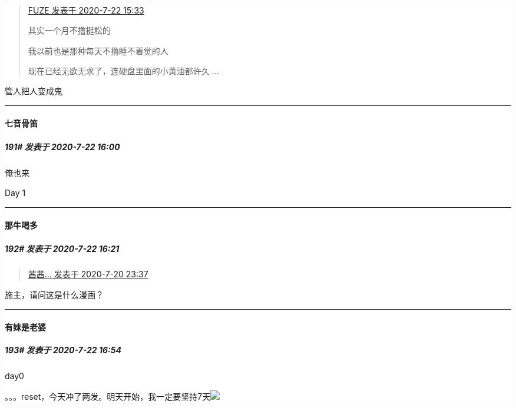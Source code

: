 

<blockquote><a href="httphttps://bbs.saraba1st.com/2b/forum.php?mod=redirect&amp;goto=findpost&amp;pid=48184384&amp;ptid=1949984" target="_blank">FUZE 发表于 2020-7-22 15:33</a>

其实一个月不撸挺松的

我以前也是那种每天不撸睡不着觉的人

现在已经无欲无求了，连硬盘里面的小黄油都许久 ...</blockquote>
管人把人变成鬼







-----

####  七音骨笛  
##### 191#       发表于 2020-7-22 16:00




俺也来

Day 1







-----

####  那牛喝多  
##### 192#       发表于 2020-7-22 16:21



<blockquote><a href="httphttps://bbs.saraba1st.com/2b/forum.php?mod=redirect&amp;goto=findpost&amp;pid=48169089&amp;ptid=1949984" target="_blank">茜茜... 发表于 2020-7-20 23:37</a></blockquote>
施主，请问这是什么漫画？







-----

####  有妹是老婆  
##### 193#       发表于 2020-7-22 16:54




day0 

。。。reset，今天冲了两发。明天开始，我一定要坚持7天<img src="https://static.saraba1st.com/image/smiley/face2017/081.png" referrerpolicy="no-referrer">



